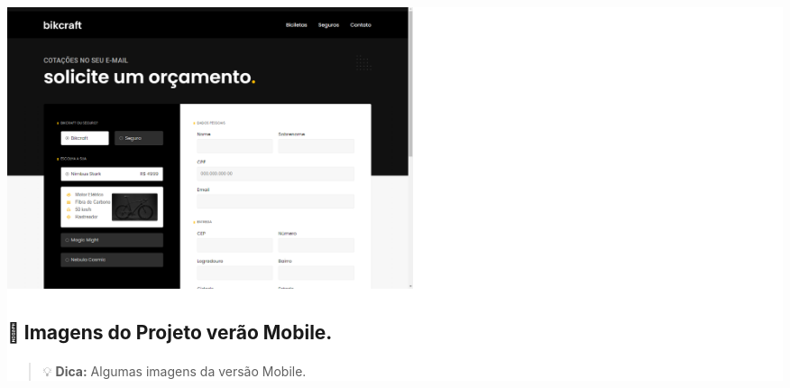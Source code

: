 <img src="./img/bikcraft-readme/home4.png" width= 450px>  
</div>
<div>
 <h2>📱 Imagens do Projeto verão Mobile.</h2>

 > :bulb: **Dica:** Algumas imagens da versão Mobile.

